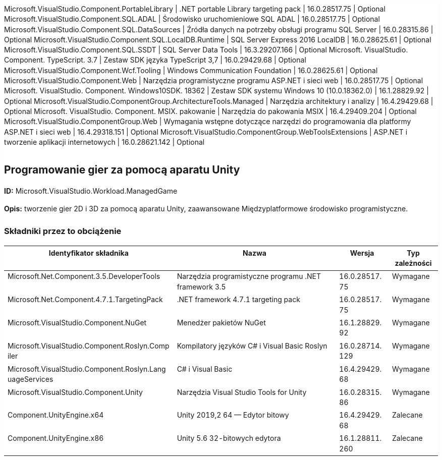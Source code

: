 Microsoft.VisualStudio.Component.PortableLibrary | .NET portable Library targeting pack | 16.0.28517.75 | Optional
Microsoft.VisualStudio.Component.SQL.ADAL | Środowisko uruchomieniowe SQL ADAL | 16.0.28517.75 | Optional
Microsoft.VisualStudio.Component.SQL.DataSources | Źródła danych na potrzeby obsługi programu SQL Server | 16.0.28315.86 | Optional
Microsoft.VisualStudio.Component.SQL.LocalDB.Runtime | SQL Server Express 2016 LocalDB | 16.0.28625.61 | Optional
Microsoft.VisualStudio.Component.SQL.SSDT | SQL Server Data Tools | 16.3.29207.166 | Optional
Microsoft. VisualStudio. Component. TypeScript. 3.7 | Zestaw SDK języka TypeScript 3,7 | 16.0.29429.68 | Optional
Microsoft.VisualStudio.Component.Wcf.Tooling | Windows Communication Foundation | 16.0.28625.61 | Optional
Microsoft.VisualStudio.Component.Web | Narzędzia programistyczne programu ASP.NET i sieci web | 16.0.28517.75 | Optional
Microsoft. VisualStudio. Component. Windows10SDK. 18362 | Zestaw SDK systemu Windows 10 (10.0.18362.0) | 16.1.28829.92 | Optional
Microsoft.VisualStudio.ComponentGroup.ArchitectureTools.Managed | Narzędzia architektury i analizy | 16.4.29429.68 | Optional
Microsoft. VisualStudio. Component. MSIX. pakowanie | Narzędzia do pakowania MSIX | 16.4.29409.204 | Optional
Microsoft.VisualStudio.ComponentGroup.Web | Wymagania wstępne dotyczące narzędzi do programowania dla platformy ASP.NET i sieci web | 16.4.29318.151 | Optional
Microsoft.VisualStudio.ComponentGroup.WebToolsExtensions | ASP.NET i tworzenie aplikacji internetowych | 16.0.28621.142 | Optional

## <a name="game-development-with-unity"></a>Programowanie gier za pomocą aparatu Unity

**ID:** Microsoft.VisualStudio.Workload.ManagedGame

**Opis:** tworzenie gier 2D i 3D za pomocą aparatu Unity, zaawansowane Międzyplatformowe środowisko programistyczne.

### <a name="components-included-by-this-workload"></a>Składniki przez to obciążenie

Identyfikator składnika | Nazwa | Wersja | Typ zależności
--- | --- | --- | ---
Microsoft.Net.Component.3.5.DeveloperTools | Narzędzia programistyczne programu .NET framework 3.5 | 16.0.28517.75 | Wymagane
Microsoft.Net.Component.4.7.1.TargetingPack | .NET framework 4.7.1 targeting pack | 16.0.28517.75 | Wymagane
Microsoft.VisualStudio.Component.NuGet | Menedżer pakietów NuGet | 16.1.28829.92 | Wymagane
Microsoft.VisualStudio.Component.Roslyn.Compiler | Kompilatory języków C# i Visual Basic Roslyn | 16.0.28714.129 | Wymagane
Microsoft.VisualStudio.Component.Roslyn.LanguageServices | C# i Visual Basic | 16.4.29429.68 | Wymagane
Microsoft.VisualStudio.Component.Unity | Narzędzia Visual Studio Tools for Unity | 16.0.28315.86 | Wymagane
Component.UnityEngine.x64 | Unity 2019,2 64 — Edytor bitowy | 16.4.29429.68 | Zalecane
Component.UnityEngine.x86 | Unity 5.6 32-bitowych edytora | 16.1.28811.260 | Zalecane
